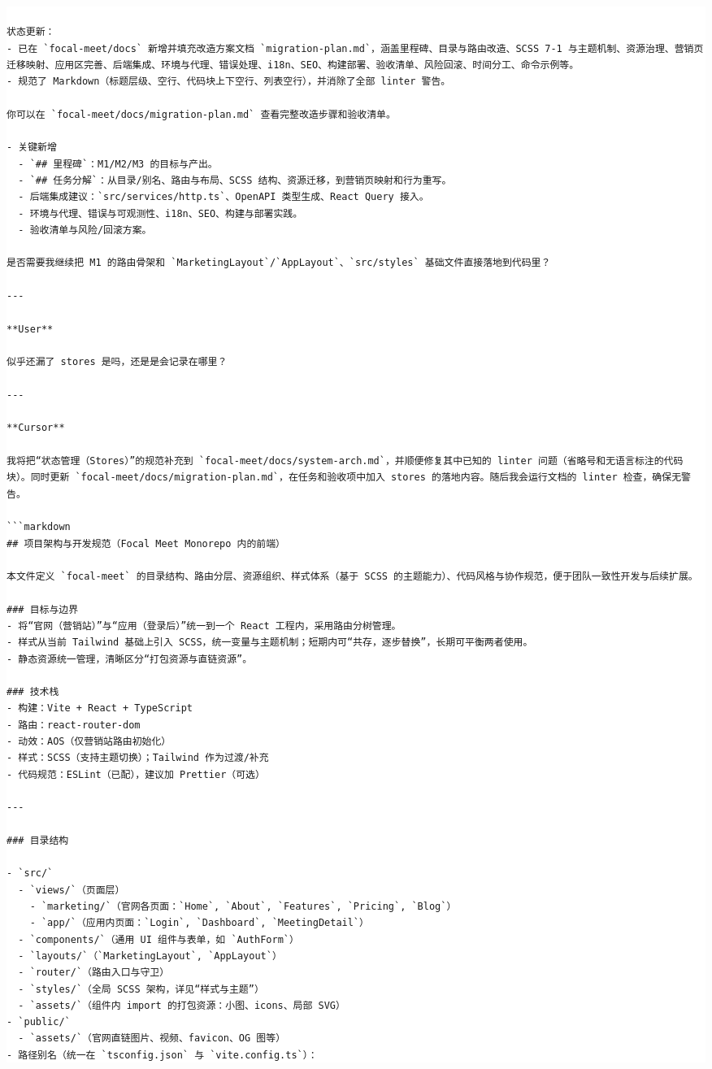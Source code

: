 ```

状态更新：
- 已在 `focal-meet/docs` 新增并填充改造方案文档 `migration-plan.md`，涵盖里程碑、目录与路由改造、SCSS 7-1 与主题机制、资源治理、营销页迁移映射、应用区完善、后端集成、环境与代理、错误处理、i18n、SEO、构建部署、验收清单、风险回滚、时间分工、命令示例等。
- 规范了 Markdown（标题层级、空行、代码块上下空行、列表空行），并消除了全部 linter 警告。

你可以在 `focal-meet/docs/migration-plan.md` 查看完整改造步骤和验收清单。

- 关键新增
  - `## 里程碑`：M1/M2/M3 的目标与产出。
  - `## 任务分解`：从目录/别名、路由与布局、SCSS 结构、资源迁移，到营销页映射和行为重写。
  - 后端集成建议：`src/services/http.ts`、OpenAPI 类型生成、React Query 接入。
  - 环境与代理、错误与可观测性、i18n、SEO、构建与部署实践。
  - 验收清单与风险/回滚方案。

是否需要我继续把 M1 的路由骨架和 `MarketingLayout`/`AppLayout`、`src/styles` 基础文件直接落地到代码里？

---

**User**

似乎还漏了 stores 是吗，还是是会记录在哪里？

---

**Cursor**

我将把“状态管理（Stores）”的规范补充到 `focal-meet/docs/system-arch.md`，并顺便修复其中已知的 linter 问题（省略号和无语言标注的代码块）。同时更新 `focal-meet/docs/migration-plan.md`，在任务和验收项中加入 stores 的落地内容。随后我会运行文档的 linter 检查，确保无警告。

```markdown
## 项目架构与开发规范（Focal Meet Monorepo 内的前端）

本文件定义 `focal-meet` 的目录结构、路由分层、资源组织、样式体系（基于 SCSS 的主题能力）、代码风格与协作规范，便于团队一致性开发与后续扩展。

### 目标与边界
- 将“官网（营销站）”与“应用（登录后）”统一到一个 React 工程内，采用路由分树管理。
- 样式从当前 Tailwind 基础上引入 SCSS，统一变量与主题机制；短期内可“共存，逐步替换”，长期可平衡两者使用。
- 静态资源统一管理，清晰区分“打包资源与直链资源”。

### 技术栈
- 构建：Vite + React + TypeScript
- 路由：react-router-dom
- 动效：AOS（仅营销站路由初始化）
- 样式：SCSS（支持主题切换）；Tailwind 作为过渡/补充
- 代码规范：ESLint（已配），建议加 Prettier（可选）

---

### 目录结构

- `src/`
  - `views/`（页面层）
    - `marketing/`（官网各页面：`Home`, `About`, `Features`, `Pricing`, `Blog`）
    - `app/`（应用内页面：`Login`, `Dashboard`, `MeetingDetail`）
  - `components/`（通用 UI 组件与表单，如 `AuthForm`）
  - `layouts/`（`MarketingLayout`, `AppLayout`）
  - `router/`（路由入口与守卫）
  - `styles/`（全局 SCSS 架构，详见“样式与主题”）
  - `assets/`（组件内 import 的打包资源：小图、icons、局部 SVG）
- `public/`
  - `assets/`（官网直链图片、视频、favicon、OG 图等）
- 路径别名（统一在 `tsconfig.json` 与 `vite.config.ts`）：
```